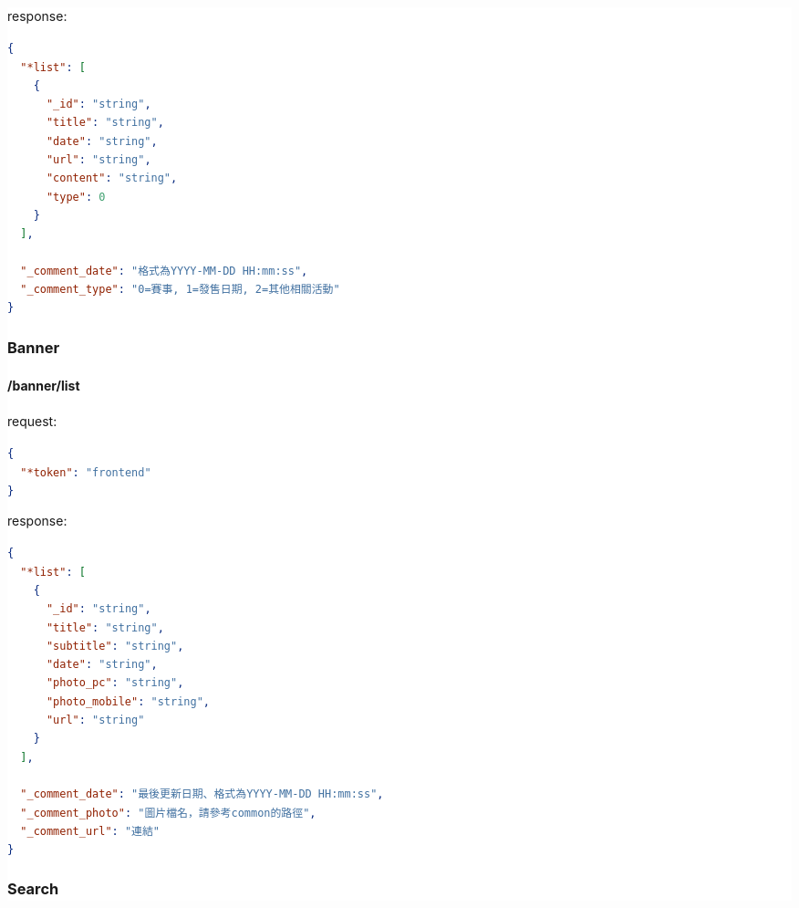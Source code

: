 response:

```json
{
  "*list": [
    {
      "_id": "string",
      "title": "string",
      "date": "string",
      "url": "string",
      "content": "string",
      "type": 0
    }
  ],

  "_comment_date": "格式為YYYY-MM-DD HH:mm:ss",
  "_comment_type": "0=賽事, 1=發售日期, 2=其他相關活動"
}
```

### Banner

#### /banner/list

request:

```json
{
  "*token": "frontend"
}
```

response:

```json
{
  "*list": [
    {
      "_id": "string",
      "title": "string",
      "subtitle": "string",
      "date": "string",
      "photo_pc": "string",
      "photo_mobile": "string",
      "url": "string"
    }
  ],

  "_comment_date": "最後更新日期、格式為YYYY-MM-DD HH:mm:ss",
  "_comment_photo": "圖片檔名，請參考common的路徑",
  "_comment_url": "連結"
}
```

### Search
